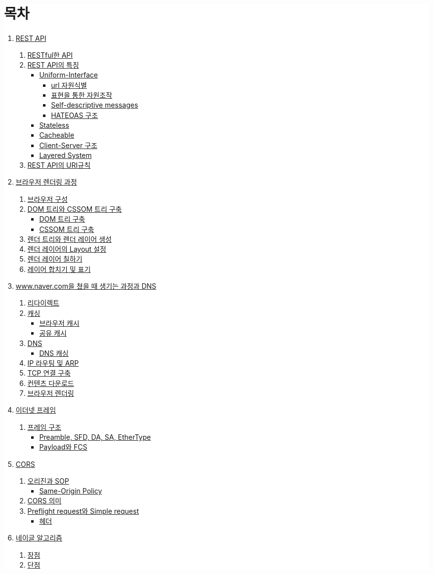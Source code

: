 # 목차

1. [REST API](#rest-api)
    1. [RESTful한 API](#restful한-api)
    2. [REST API의 특징](#rest-api의-특징)
        - [Uniform-Interface](#1-uniform-interface)
            - [url 자원식별](#url-자원식별)
            - [표현을 통한 자원조작](#표현을-통한-자원조작)
            - [Self-descriptive messages](#self-descriptive-messages)
            - [HATEOAS 구조](#hateoas-구조)
        - [Stateless](#2-stateless)
        - [Cacheable](#3-cacheable)
        - [Client-Server 구조](#4-client-server-구조)
        - [Layered System](#5-layered-system)
    3. [REST API의 URI규칙](#rest-api의-uri규칙)

2. [브라우저 렌더링 과정](#브라우저-렌더링-과정)
    1. [브라우저 구성](#브라우저-구성)
    2. [DOM 트리와 CSSOM 트리 구축](#1-dom-트리와-cssom-트리-구축)
        - [DOM 트리 구축](#dom-트리-구축)
        - [CSSOM 트리 구축](#cssom-트리-구축)
    3. [렌더 트리와 렌더 레이어 생성](#2-렌더-트리와-렌더-레이어-생성)
    4. [렌더 레이어의 Layout 설정](#3-렌더레이어를-대상으로-layout-설정)
    5. [렌더 레이어 칠하기](#4-렌더레이어를-대상으로-칠하기paint)
    6. [레이어 합치기 및 표기](#5-레이어-합치기composite-layer-및-표기)

3. [www.naver.com을 쳤을 때 생기는 과정과 DNS](#wwwnavercom을-쳤을-때-생기는-과정과-dns)
    1. [리다이렉트](#리다이렉트)
    2. [캐싱](#캐싱)
        - [브라우저 캐시](#브라우저-캐시)
        - [공유 캐시](#공유-캐시)
    3. [DNS](#dns)
        - [DNS 캐싱](#dns-캐싱)
    4. [IP 라우팅 및 ARP](#ip-라우팅-및-arp)
    5. [TCP 연결 구축](#tcp-연결-구축)
    6. [컨텐츠 다운로드](#컨텐츠-다운로드)
    7. [브라우저 렌더링](#브라우저-렌더링)

4. [이더넷 프레임](#이더넷-프레임)
    1. [프레임 구조](#프레임-구조)
        - [Preamble, SFD, DA, SA, EtherType](#preamble-sfd-da-sa-ethertype)
        - [Payload와 FCS](#payload와-fcs)

5. [CORS](#cors)
    1. [오리진과 SOP](#오리진과-sop)
        - [Same-Origin Policy](#same-origin-policy)
    2. [CORS 의미](#cors-의미)
    3. [Preflight request와 Simple request](#preflight-request-와-simple-request)
        - [헤더](#헤더)

6. [네이글 알고리즘](#네이글-알고리즘)
    1. [장점](#장점)
    2. [단점](#단점)
